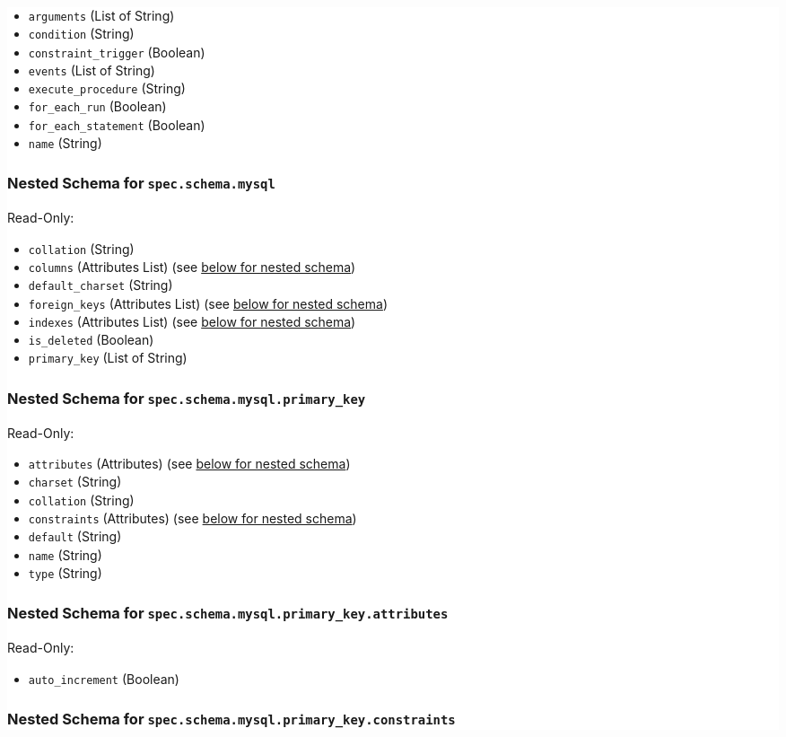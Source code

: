 - `arguments` (List of String)
- `condition` (String)
- `constraint_trigger` (Boolean)
- `events` (List of String)
- `execute_procedure` (String)
- `for_each_run` (Boolean)
- `for_each_statement` (Boolean)
- `name` (String)



<a id="nestedatt--spec--schema--mysql"></a>
### Nested Schema for `spec.schema.mysql`

Read-Only:

- `collation` (String)
- `columns` (Attributes List) (see [below for nested schema](#nestedatt--spec--schema--mysql--columns))
- `default_charset` (String)
- `foreign_keys` (Attributes List) (see [below for nested schema](#nestedatt--spec--schema--mysql--foreign_keys))
- `indexes` (Attributes List) (see [below for nested schema](#nestedatt--spec--schema--mysql--indexes))
- `is_deleted` (Boolean)
- `primary_key` (List of String)

<a id="nestedatt--spec--schema--mysql--columns"></a>
### Nested Schema for `spec.schema.mysql.primary_key`

Read-Only:

- `attributes` (Attributes) (see [below for nested schema](#nestedatt--spec--schema--mysql--primary_key--attributes))
- `charset` (String)
- `collation` (String)
- `constraints` (Attributes) (see [below for nested schema](#nestedatt--spec--schema--mysql--primary_key--constraints))
- `default` (String)
- `name` (String)
- `type` (String)

<a id="nestedatt--spec--schema--mysql--primary_key--attributes"></a>
### Nested Schema for `spec.schema.mysql.primary_key.attributes`

Read-Only:

- `auto_increment` (Boolean)


<a id="nestedatt--spec--schema--mysql--primary_key--constraints"></a>
### Nested Schema for `spec.schema.mysql.primary_key.constraints`
